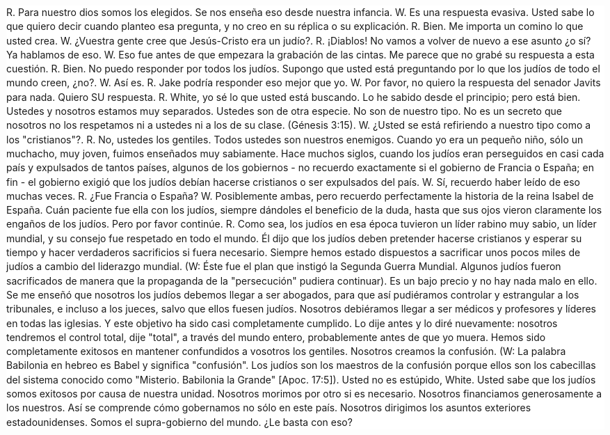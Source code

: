 R. Para nuestro dios somos los elegidos. Se nos enseña eso desde nuestra
infancia.
W. Es una respuesta evasiva. Usted sabe lo que quiero decir cuando planteo
esa pregunta, y no creo en su réplica o su explicación.
R. Bien. Me importa un comino lo que usted crea.
W. ¿Vuestra gente cree que Jesús-Cristo era un judío?.
R. ¡Diablos! No vamos a volver de nuevo a ese asunto ¿o sí? Ya hablamos de
eso.
W. Eso fue antes de que empezara la grabación de las cintas. Me parece que
no grabé su respuesta a esta cuestión.
R. Bien. No puedo responder por todos los judíos. Supongo que usted está
preguntando por lo que los judíos de todo el mundo creen, ¿no?.
W. Así es.
R. Jake podría responder eso mejor que yo.
W. Por favor, no quiero la respuesta del senador Javits para nada. Quiero SU
respuesta.
R. White, yo sé lo que usted está buscando. Lo he sabido desde el principio;
pero está bien. Ustedes y nosotros estamos muy separados. Ustedes son de
otra especie. No son de nuestro tipo. No es un secreto que nosotros no los
respetamos ni a ustedes ni a los de su clase. (Génesis 3:15).
W. ¿Usted se está refiriendo a nuestro tipo como a los "cristianos"?.
R. No, ustedes los gentiles. Todos ustedes son nuestros enemigos. Cuando yo
era un pequeño niño, sólo un muchacho, muy joven, fuimos enseñados muy
sabiamente. Hace muchos siglos, cuando los judíos eran perseguidos en casi
cada país y expulsados de tantos países, algunos de los gobiernos - no
recuerdo exactamente si el gobierno de Francia o España; en fin - el
gobierno exigió que los judíos debían hacerse cristianos o ser expulsados
del país.
W. Sí, recuerdo haber leído de eso muchas veces.
R. ¿Fue Francia o España?
W. Posiblemente ambas, pero recuerdo perfectamente la historia de la reina
Isabel de España. Cuán paciente fue ella con los judíos, siempre dándoles el
beneficio de la duda, hasta que sus ojos vieron claramente los engaños de
los judíos. Pero por favor continúe.
R. Como sea, los judíos en esa época tuvieron un líder rabino muy sabio, un
líder mundial, y su consejo fue respetado en todo el mundo. Él dijo que los
judíos deben pretender hacerse cristianos y esperar su tiempo y hacer
verdaderos sacrificios si fuera necesario. Siempre hemos estado dispuestos a
sacrificar unos pocos miles de judíos a cambio del liderazgo mundial.
(W:
Éste fue el plan que instigó la Segunda Guerra Mundial. Algunos judíos
fueron sacrificados de manera que la propaganda de la "persecución" pudiera
continuar).
Es un bajo precio y no hay nada malo en ello. Se me enseñó que
nosotros los judíos debemos llegar a ser abogados, para que así pudiéramos
controlar y estrangular a los tribunales, e incluso a los jueces, salvo que
ellos fuesen judíos. Nosotros debiéramos llegar a ser médicos y profesores y
líderes en todas las iglesias. Y este objetivo ha sido casi completamente
cumplido.
Lo dije antes y lo diré nuevamente: nosotros tendremos el control total,
dije "total", a través del mundo entero, probablemente antes de que yo muera.
Hemos sido completamente exitosos en mantener confundidos a vosotros los
gentiles. Nosotros creamos la confusión.
(W: La palabra Babilonia en hebreo
es Babel y significa "confusión". Los judíos son los maestros de la
confusión porque ellos son los cabecillas del sistema conocido como "Misterio.
Babilonia la Grande" [Apoc. 17:5]).
Usted no es estúpido, White. Usted sabe
que los judíos somos exitosos por causa de nuestra unidad. Nosotros morimos
por otro si es necesario. Nosotros financiamos generosamente a los nuestros.
Así se comprende cómo gobernamos no sólo en este país. Nosotros dirigimos
los asuntos exteriores estadounidenses.
Somos el supra-gobierno del mundo. ¿Le basta
con eso?